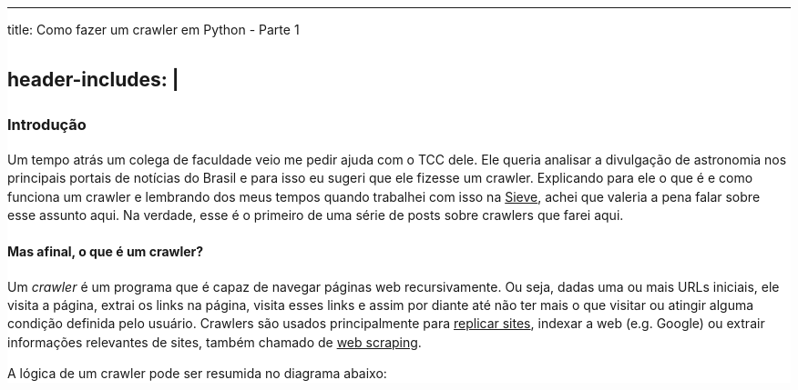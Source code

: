 --------
title: Como fazer um crawler em Python - Parte 1

header-includes: |
    <meta name="twitter:card" content="summary" />
    <meta name="twitter:site" content="@etandel" />
    <meta name="twitter:title" content="Como fazer um crawler em Python - Parte 1" />
    <meta name="twitter:description" content="Um tempo atrás um colega de faculdade veio me pedir ajuda com ..." />
--------

### Introdução

Um tempo atrás um colega de faculdade veio me pedir ajuda com o TCC dele. Ele queria analisar a divulgação de astronomia nos principais portais de notícias do Brasil e para isso eu sugeri que ele fizesse um crawler. Explicando para ele o que é e como funciona um crawler e lembrando dos meus tempos quando trabalhei com isso na [Sieve](https://sieve.com.br/), achei que valeria a pena falar sobre esse assunto aqui. Na verdade, esse é o primeiro de uma série de posts sobre crawlers que farei aqui.


#### Mas afinal, o que é um crawler?

Um _crawler_ é um programa que é capaz de navegar páginas web recursivamente.
Ou seja, dadas uma ou mais URLs iniciais, ele visita a página, extrai os links na página, visita esses links e assim por diante até não ter mais o que visitar ou atingir alguma condição definida pelo usuário.
Crawlers são usados principalmente para [replicar sites](https://en.wikipedia.org/wiki/Mirror_website), indexar a web (e.g. Google) ou extrair informações relevantes de sites, também chamado de [web scraping](https://pt.wikipedia.org/wiki/Coleta_de_dados_web).

A lógica de um crawler pode ser resumida no diagrama abaixo:
